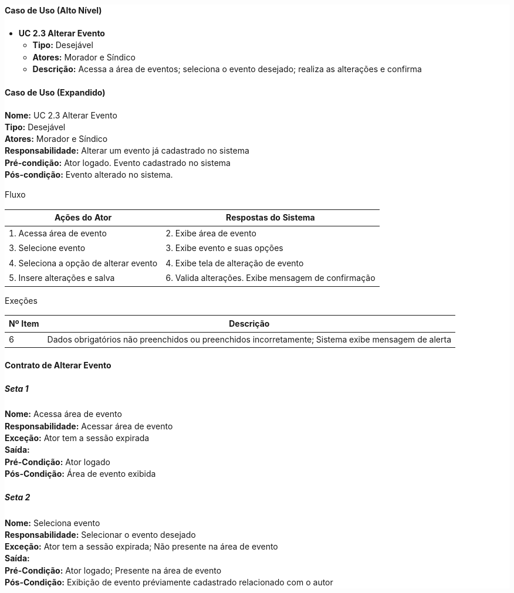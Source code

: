 #### Caso de Uso (Alto Nível)

* **UC 2.3 Alterar Evento**
  * **Tipo:** Desejável
  * **Atores:** Morador e Síndico
  * **Descrição:** Acessa a área de eventos; seleciona o evento desejado; realiza as alterações e confirma

#### Caso de Uso (Expandido)

**Nome:** UC 2.3 Alterar Evento  
**Tipo:**  Desejável  
**Atores:**  Morador e Síndico  
**Responsabilidade:**  Alterar um evento já cadastrado no sistema  
**Pré-condição:**  Ator logado. Evento cadastrado no sistema  
**Pós-condição:**  Evento alterado no sistema.

Fluxo

| Ações do Ator                             | Respostas do Sistema                                |
| ----------------------------------------- | --------------------------------------------------- |
| 1. Acessa área de evento                  | 2. Exibe área de evento                             |
| 3. Selecione evento                       | 3. Exibe evento e suas opções                       |
| 4. Seleciona a opção de alterar evento    | 4. Exibe tela de alteração de evento                |
| 5. Insere alterações e salva              | 6. Valida alterações. Exibe mensagem de confirmação |

Exeções

| Nº Item | Descrição                                                                                          |
| ------- | -------------------------------------------------------------------------------------------------- |
| 6       | Dados obrigatórios não preenchidos ou preenchidos incorretamente; Sistema exibe mensagem de alerta |

#### Contrato de Alterar Evento

##### Seta 1

**Nome:** Acessa área de evento  
**Responsabilidade:** Acessar área de evento  
**Exceção:** Ator tem a sessão expirada  
**Saída:**  
**Pré-Condição:** Ator logado  
**Pós-Condição:** Área de evento exibida

##### Seta 2

**Nome:** Seleciona evento  
**Responsabilidade:** Selecionar o evento desejado  
**Exceção:** Ator tem a sessão expirada; Não presente na área de evento  
**Saída:**  
**Pré-Condição:** Ator logado; Presente na área de evento  
**Pós-Condição:** Exibição de evento préviamente cadastrado relacionado com o autor
